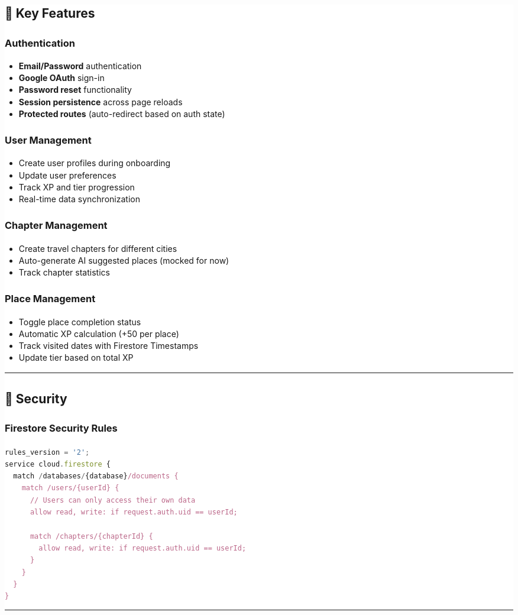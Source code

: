 
## 🎯 Key Features

### Authentication
- **Email/Password** authentication
- **Google OAuth** sign-in
- **Password reset** functionality
- **Session persistence** across page reloads
- **Protected routes** (auto-redirect based on auth state)

### User Management
- Create user profiles during onboarding
- Update user preferences
- Track XP and tier progression
- Real-time data synchronization

### Chapter Management
- Create travel chapters for different cities
- Auto-generate AI suggested places (mocked for now)
- Track chapter statistics

### Place Management
- Toggle place completion status
- Automatic XP calculation (+50 per place)
- Track visited dates with Firestore Timestamps
- Update tier based on total XP

---

## 🔐 Security

### Firestore Security Rules
```javascript
rules_version = '2';
service cloud.firestore {
  match /databases/{database}/documents {
    match /users/{userId} {
      // Users can only access their own data
      allow read, write: if request.auth.uid == userId;
      
      match /chapters/{chapterId} {
        allow read, write: if request.auth.uid == userId;
      }
    }
  }
}
```

---
